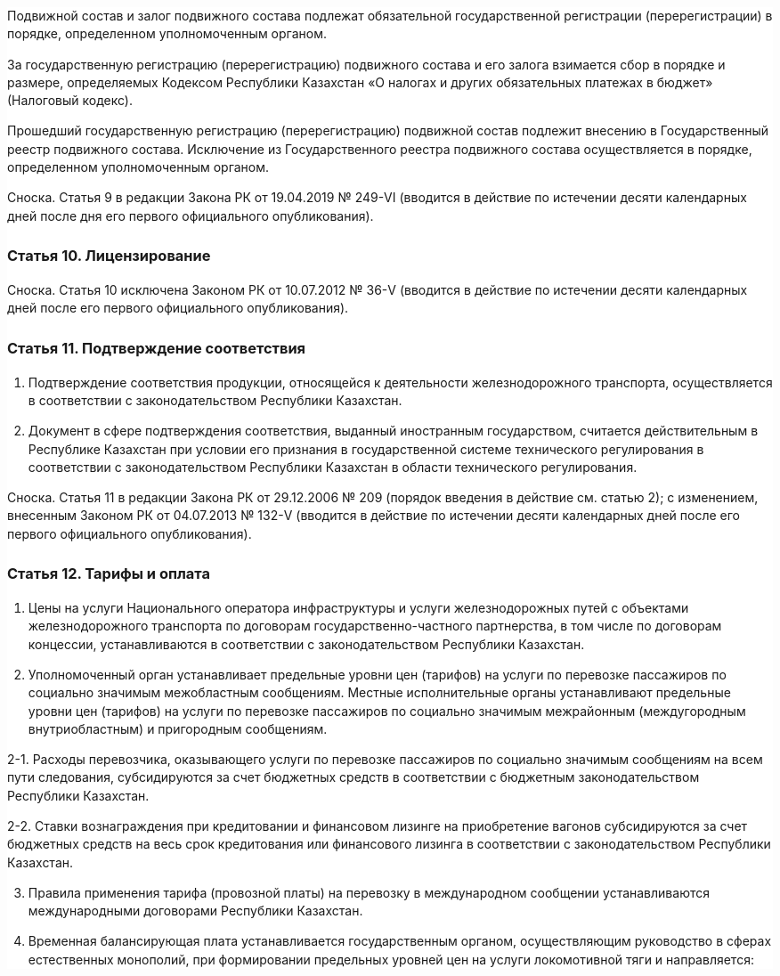 Подвижной состав и залог подвижного состава подлежат обязательной государственной регистрации (перерегистрации) в порядке, определенном уполномоченным органом.

За государственную регистрацию (перерегистрацию) подвижного состава и его залога взимается сбор в порядке и размере, определяемых Кодексом Республики Казахстан «О налогах и других обязательных платежах в бюджет» (Налоговый кодекс).

Прошедший государственную регистрацию (перерегистрацию) подвижной состав подлежит внесению в Государственный реестр подвижного состава. Исключение из Государственного реестра подвижного состава осуществляется в порядке, определенном уполномоченным органом.

Сноска. Статья 9 в редакции Закона РК от 19.04.2019 № 249-VІ (вводится в действие по истечении десяти календарных дней после дня его первого официального опубликования).

### Статья 10. Лицензирование

Сноска. Статья 10 исключена Законом РК от 10.07.2012 № 36-V (вводится в действие по истечении десяти календарных дней после его первого официального опубликования).

### Статья 11. Подтверждение соответствия

1. Подтверждение соответствия продукции, относящейся к деятельности железнодорожного транспорта, осуществляется в соответствии с законодательством Республики Казахстан.

2. Документ в сфере подтверждения соответствия, выданный иностранным государством, считается действительным в Республике Казахстан при условии его признания в государственной системе технического регулирования в соответствии с законодательством Республики Казахстан в области технического регулирования.

Сноска. Статья 11 в редакции Закона РК от 29.12.2006 № 209 (порядок введения в действие см. статью 2); с изменением, внесенным Законом РК от 04.07.2013 № 132-V (вводится в действие по истечении десяти календарных дней после его первого официального опубликования).

### Статья 12. Тарифы и оплата

1. Цены на услуги Национального оператора инфраструктуры и услуги железнодорожных путей с объектами железнодорожного транспорта по договорам государственно-частного партнерства, в том числе по договорам концессии, устанавливаются в соответствии с законодательством Республики Казахстан.

2. Уполномоченный орган устанавливает предельные уровни цен (тарифов) на услуги по перевозке пассажиров по социально значимым межобластным сообщениям. Местные исполнительные органы устанавливают предельные уровни цен (тарифов) на услуги по перевозке пассажиров по социально значимым межрайонным (междугородным внутриобластным) и пригородным сообщениям.

2-1. Расходы перевозчика, оказывающего услуги по перевозке пассажиров по социально значимым сообщениям на всем пути следования, субсидируются за счет бюджетных средств в соответствии с бюджетным законодательством Республики Казахстан.

2-2. Ставки вознаграждения при кредитовании и финансовом лизинге на приобретение вагонов субсидируются за счет бюджетных средств на весь срок кредитования или финансового лизинга в соответствии с законодательством Республики Казахстан.

3. Правила применения тарифа (провозной платы) на перевозку в международном сообщении устанавливаются международными договорами Республики Казахстан.

4. Временная балансирующая плата устанавливается государственным органом, осуществляющим руководство в сферах естественных монополий, при формировании предельных уровней цен на услуги локомотивной тяги и направляется:

